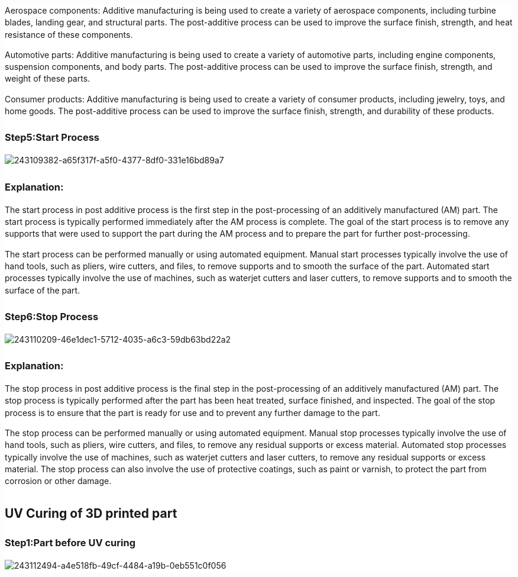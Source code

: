 Aerospace components: Additive manufacturing is being used to create a variety of aerospace components, including turbine blades, landing gear, and structural parts. The post-additive process can be used to improve the surface finish, strength, and heat resistance of these components.

Automotive parts: Additive manufacturing is being used to create a variety of automotive parts, including engine components, suspension components, and body parts. The post-additive process can be used to improve the surface finish, strength, and weight of these parts.

Consumer products: Additive manufacturing is being used to create a variety of consumer products, including jewelry, toys, and home goods. The post-additive process can be used to improve the surface finish, strength, and durability of these products.

### Step5:Start Process

![243109382-a65f317f-a5f0-4377-8df0-331e16bd89a7](https://github.com/S-ARVIND01/Ex.No.9---SIMULATION-OF-POST--PROCESSING-IN-ADDITIVE-MANUFACTURING/assets/118707337/f9407a60-d642-4b81-aa14-046662556134)

### Explanation:
The start process in post additive process is the first step in the post-processing of an additively manufactured (AM) part. The start process is typically performed immediately after the AM process is complete. The goal of the start process is to remove any supports that were used to support the part during the AM process and to prepare the part for further post-processing.

The start process can be performed manually or using automated equipment. Manual start processes typically involve the use of hand tools, such as pliers, wire cutters, and files, to remove supports and to smooth the surface of the part. Automated start processes typically involve the use of machines, such as waterjet cutters and laser cutters, to remove supports and to smooth the surface of the part.

### Step6:Stop Process

![243110209-46e1dec1-5712-4035-a6c3-59db63bd22a2](https://github.com/S-ARVIND01/Ex.No.9---SIMULATION-OF-POST--PROCESSING-IN-ADDITIVE-MANUFACTURING/assets/118707337/ef5d3627-e2f7-4b30-b0d2-c66461e5735f)

### Explanation:
The stop process in post additive process is the final step in the post-processing of an additively manufactured (AM) part. The stop process is typically performed after the part has been heat treated, surface finished, and inspected. The goal of the stop process is to ensure that the part is ready for use and to prevent any further damage to the part.

The stop process can be performed manually or using automated equipment. Manual stop processes typically involve the use of hand tools, such as pliers, wire cutters, and files, to remove any residual supports or excess material. Automated stop processes typically involve the use of machines, such as waterjet cutters and laser cutters, to remove any residual supports or excess material. The stop process can also involve the use of protective coatings, such as paint or varnish, to protect the part from corrosion or other damage.

## UV Curing of 3D printed part
### Step1:Part before UV curing

![243112494-a4e518fb-49cf-4484-a19b-0eb551c0f056](https://github.com/S-ARVIND01/Ex.No.9---SIMULATION-OF-POST--PROCESSING-IN-ADDITIVE-MANUFACTURING/assets/118707337/2a8c1a81-a149-425d-b8a4-0e59ed279861)
